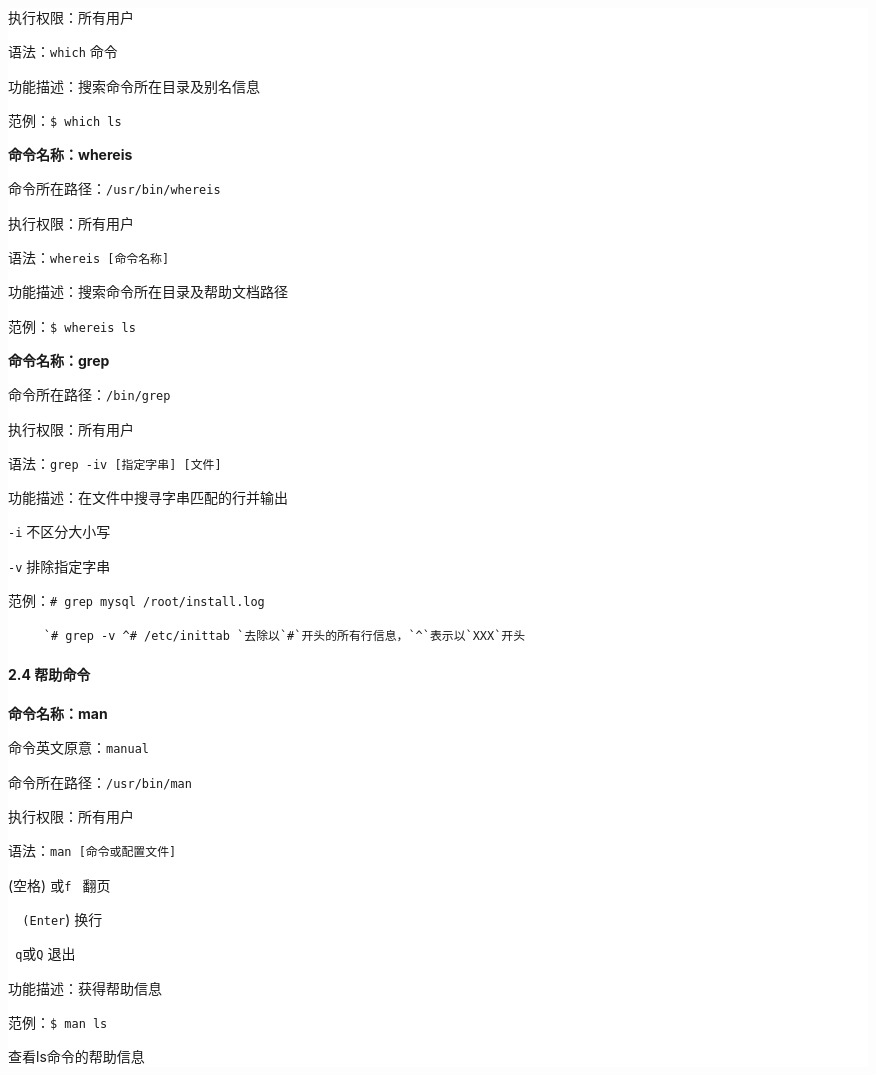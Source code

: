 执行权限：所有用户 

语法：`which` 命令 

功能描述：搜索命令所在目录及别名信息 

范例：`$ which ls`

 

**命令名称：whereis** 

命令所在路径：`/usr/bin/whereis` 

执行权限：所有用户 

语法：`whereis [命令名称]` 

功能描述：搜索命令所在目录及帮助文档路径

范例：`$ whereis ls`

 

**命令名称：grep** 

命令所在路径：`/bin/grep` 

执行权限：所有用户 

语法：`grep -iv [指定字串] [文件] `

功能描述：在文件中搜寻字串匹配的行并输出       

`-i` 不区分大小写       

`-v` 排除指定字串 

范例：`# grep mysql /root/install.log`

  		 `# grep -v ^# /etc/inittab `去除以`#`开头的所有行信息，`^`表示以`XXX`开头

 

#### 2.4 帮助命令

**命令名称：man** 

命令英文原意：`manual `

命令所在路径：`/usr/bin/man `

执行权限：所有用户 

语法：`man [命令或配置文件] `

 (空格) 或`f `   翻页        

`  (Enter`)       换行         

` q`或`Q`       退出 

功能描述：获得帮助信息

范例：` $ man ls   `     

查看ls命令的帮助信息       
